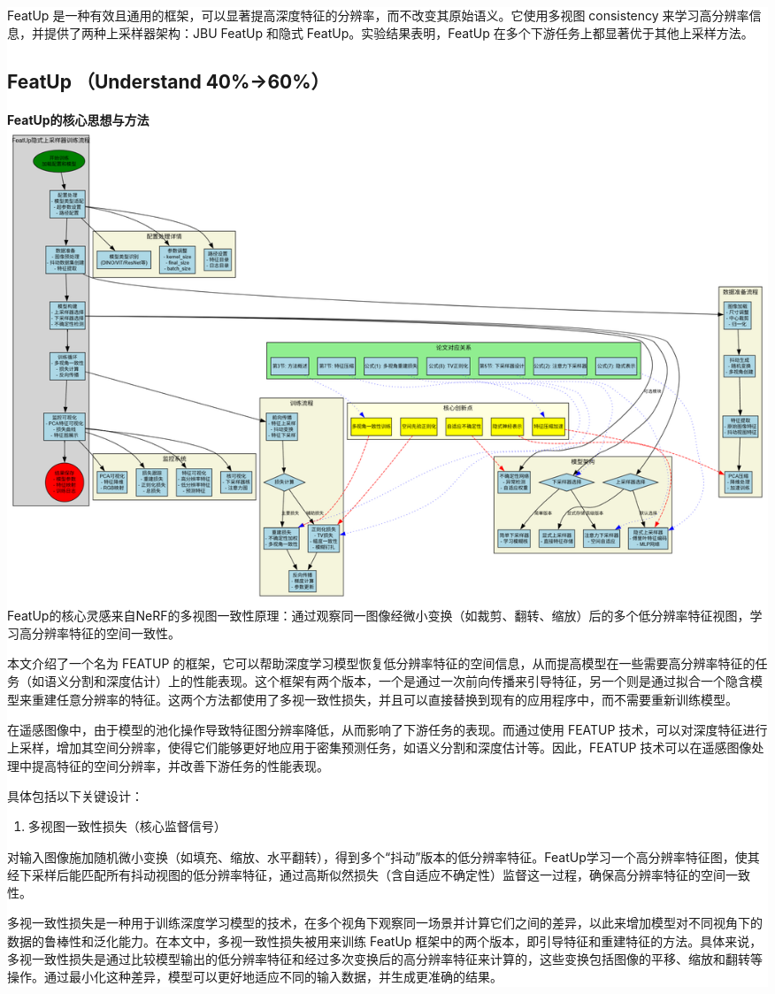 FeatUp 是一种有效且通用的框架，可以显著提高深度特征的分辨率，而不改变其原始语义。它使用多视图 consistency 来学习高分辨率信息，并提供了两种上采样器架构：JBU FeatUp 和隐式 FeatUp。实验结果表明，FeatUp 在多个下游任务上都显著优于其他上采样方法。

<a name="FeatUpLearning"></a>  
## FeatUp （Understand 40%→60%）
**FeatUp的核心思想与方法**
![FeatUp](https://raw.githubusercontent.com/YanghuiSong/SYH_GoGoGo/main/FeatUp.png)
FeatUp的核心灵感来自NeRF的多视图一致性原理：通过观察同一图像经微小变换（如裁剪、翻转、缩放）后的多个低分辨率特征视图，学习高分辨率特征的空间一致性。

本文介绍了一个名为 FEATUP 的框架，它可以帮助深度学习模型恢复低分辨率特征的空间信息，从而提高模型在一些需要高分辨率特征的任务（如语义分割和深度估计）上的性能表现。这个框架有两个版本，一个是通过一次前向传播来引导特征，另一个则是通过拟合一个隐含模型来重建任意分辨率的特征。这两个方法都使用了多视一致性损失，并且可以直接替换到现有的应用程序中，而不需要重新训练模型。

在遥感图像中，由于模型的池化操作导致特征图分辨率降低，从而影响了下游任务的表现。而通过使用 FEATUP 技术，可以对深度特征进行上采样，增加其空间分辨率，使得它们能够更好地应用于密集预测任务，如语义分割和深度估计等。因此，FEATUP 技术可以在遥感图像处理中提高特征的空间分辨率，并改善下游任务的性能表现。

具体包括以下关键设计：

1. 多视图一致性损失（核心监督信号）
   
对输入图像施加随机微小变换（如填充、缩放、水平翻转），得到多个“抖动”版本的低分辨率特征。FeatUp学习一个高分辨率特征图，使其经下采样后能匹配所有抖动视图的低分辨率特征，通过高斯似然损失（含自适应不确定性）监督这一过程，确保高分辨率特征的空间一致性。

多视一致性损失是一种用于训练深度学习模型的技术，在多个视角下观察同一场景并计算它们之间的差异，以此来增加模型对不同视角下的数据的鲁棒性和泛化能力。在本文中，多视一致性损失被用来训练 FeatUp 框架中的两个版本，即引导特征和重建特征的方法。具体来说，多视一致性损失是通过比较模型输出的低分辨率特征和经过多次变换后的高分辨率特征来计算的，这些变换包括图像的平移、缩放和翻转等操作。通过最小化这种差异，模型可以更好地适应不同的输入数据，并生成更准确的结果。
